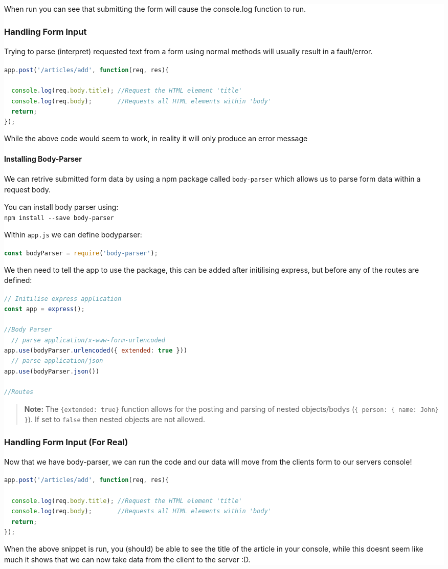 When run you can see that submitting the form will cause the console.log function to run.

### Handling Form Input
Trying to parse (interpret) requested text from a form using normal methods will usually result in a fault/error.

```js
app.post('/articles/add', function(req, res){

  console.log(req.body.title); //Request the HTML element 'title'
  console.log(req.body);       //Requests all HTML elements within 'body'
  return;                    
});
```
While the above code would seem to work, in reality it will only produce an error message

#### Installing Body-Parser
We can retrive submitted form data by using a npm package called ```body-parser``` which allows us to parse form data within a request body.

You can install body parser using:  
```npm install --save body-parser```

Within ```app.js``` we can define bodyparser:
```js
const bodyParser = require('body-parser');
```

We then need to tell the app to use the package, this can be added after initilising express, but before any of the routes are defined:
```js
// Initilise express application  
const app = express();

//Body Parser
  // parse application/x-www-form-urlencoded
app.use(bodyParser.urlencoded({ extended: true }))
  // parse application/json
app.use(bodyParser.json())

//Routes
``` 
>**Note:** The ```{extended: true}``` function allows for the posting and parsing of nested objects/bodys (``` { person: { name: John} } ```). If set to ```false``` then nested objects are not allowed.

### Handling Form Input (For Real)

Now that we have body-parser, we can run the code and our data will move from the clients form to our servers console! 
```js
app.post('/articles/add', function(req, res){

  console.log(req.body.title); //Request the HTML element 'title'
  console.log(req.body);       //Requests all HTML elements within 'body'
  return;                    
});
```
When the above snippet is run, you (should) be able to see the title of the article in your console, while this doesnt seem like much it shows that we can now take data from the client to the server :D.
